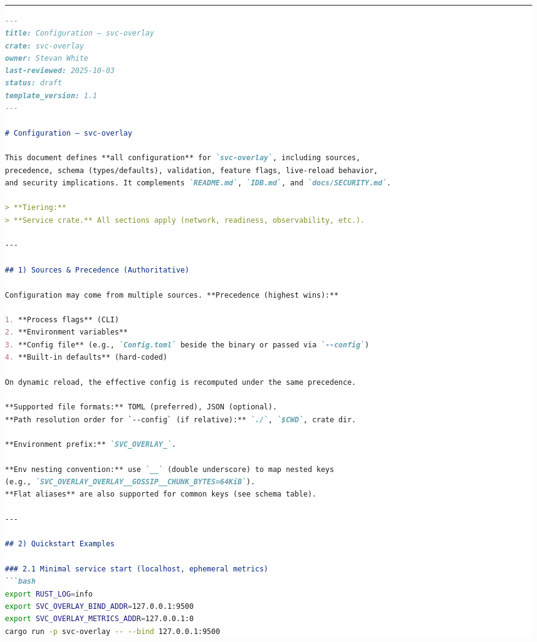 

---

````markdown
---
title: Configuration — svc-overlay
crate: svc-overlay
owner: Stevan White
last-reviewed: 2025-10-03
status: draft
template_version: 1.1
---

# Configuration — svc-overlay

This document defines **all configuration** for `svc-overlay`, including sources,
precedence, schema (types/defaults), validation, feature flags, live-reload behavior,
and security implications. It complements `README.md`, `IDB.md`, and `docs/SECURITY.md`.

> **Tiering:**  
> **Service crate.** All sections apply (network, readiness, observability, etc.).

---

## 1) Sources & Precedence (Authoritative)

Configuration may come from multiple sources. **Precedence (highest wins):**

1. **Process flags** (CLI)  
2. **Environment variables**  
3. **Config file** (e.g., `Config.toml` beside the binary or passed via `--config`)  
4. **Built-in defaults** (hard-coded)

On dynamic reload, the effective config is recomputed under the same precedence.

**Supported file formats:** TOML (preferred), JSON (optional).  
**Path resolution order for `--config` (if relative):** `./`, `$CWD`, crate dir.

**Environment prefix:** `SVC_OVERLAY_`.

**Env nesting convention:** use `__` (double underscore) to map nested keys  
(e.g., `SVC_OVERLAY_OVERLAY__GOSSIP__CHUNK_BYTES=64KiB`).  
**Flat aliases** are also supported for common keys (see schema table).

---

## 2) Quickstart Examples

### 2.1 Minimal service start (localhost, ephemeral metrics)
```bash
export RUST_LOG=info
export SVC_OVERLAY_BIND_ADDR=127.0.0.1:9500
export SVC_OVERLAY_METRICS_ADDR=127.0.0.1:0
cargo run -p svc-overlay -- --bind 127.0.0.1:9500
````
